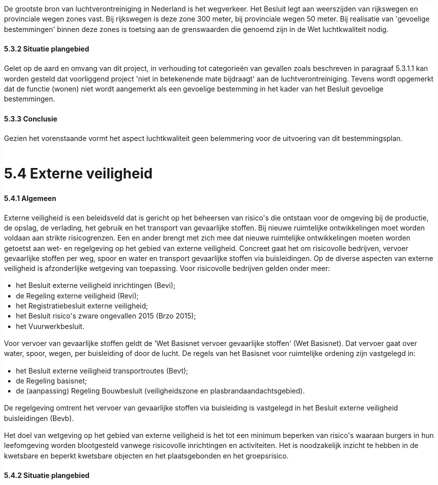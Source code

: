 De grootste bron van luchtverontreiniging in Nederland is het wegverkeer. Het Besluit legt aan weerszijden van rijkswegen en provinciale wegen zones vast. Bij rijkswegen is deze zone 300 meter, bij provinciale wegen 50 meter. Bij realisatie van 'gevoelige bestemmingen' binnen deze zones is toetsing aan de grenswaarden die genoemd zijn in de Wet luchtkwaliteit nodig.

#### **5.3.2 Situatie plangebied**

Gelet op de aard en omvang van dit project, in verhouding tot categorieën van gevallen zoals beschreven in paragraaf 5.3.1.1 kan worden gesteld dat voorliggend project 'niet in betekenende mate bijdraagt' aan de luchtverontreiniging. Tevens wordt opgemerkt dat de functie (wonen) niet wordt aangemerkt als een gevoelige bestemming in het kader van het Besluit gevoelige bestemmingen.

#### **5.3.3 Conclusie**

Gezien het vorenstaande vormt het aspect luchtkwaliteit geen belemmering voor de uitvoering van dit bestemmingsplan.

# <span id="page-29-0"></span>**5.4 Externe veiligheid**

#### **5.4.1 Algemeen**

Externe veiligheid is een beleidsveld dat is gericht op het beheersen van risico's die ontstaan voor de omgeving bij de productie, de opslag, de verlading, het gebruik en het transport van gevaarlijke stoffen. Bij nieuwe ruimtelijke ontwikkelingen moet worden voldaan aan strikte risicogrenzen. Een en ander brengt met zich mee dat nieuwe ruimtelijke ontwikkelingen moeten worden getoetst aan wet- en regelgeving op het gebied van externe veiligheid. Concreet gaat het om risicovolle bedrijven, vervoer gevaarlijke stoffen per weg, spoor en water en transport gevaarlijke stoffen via buisleidingen. Op de diverse aspecten van externe veiligheid is afzonderlijke wetgeving van toepassing. Voor risicovolle bedrijven gelden onder meer:

- het Besluit externe veiligheid inrichtingen (Bevi);
- de Regeling externe veiligheid (Revi);
- het Registratiebesluit externe veiligheid;
- het Besluit risico's zware ongevallen 2015 (Brzo 2015);
- het Vuurwerkbesluit.

Voor vervoer van gevaarlijke stoffen geldt de 'Wet Basisnet vervoer gevaarlijke stoffen' (Wet Basisnet). Dat vervoer gaat over water, spoor, wegen, per buisleiding of door de lucht. De regels van het Basisnet voor ruimtelijke ordening zijn vastgelegd in:

- het Besluit externe veiligheid transportroutes (Bevt);
- de Regeling basisnet;
- de (aanpassing) Regeling Bouwbesluit (veiligheidszone en plasbrandaandachtsgebied).

De regelgeving omtrent het vervoer van gevaarlijke stoffen via buisleiding is vastgelegd in het Besluit externe veiligheid buisleidingen (Bevb).

Het doel van wetgeving op het gebied van externe veiligheid is het tot een minimum beperken van risico's waaraan burgers in hun leefomgeving worden blootgesteld vanwege risicovolle inrichtingen en activiteiten. Het is noodzakelijk inzicht te hebben in de kwetsbare en beperkt kwetsbare objecten en het plaatsgebonden en het groepsrisico.

#### **5.4.2 Situatie plangebied**

